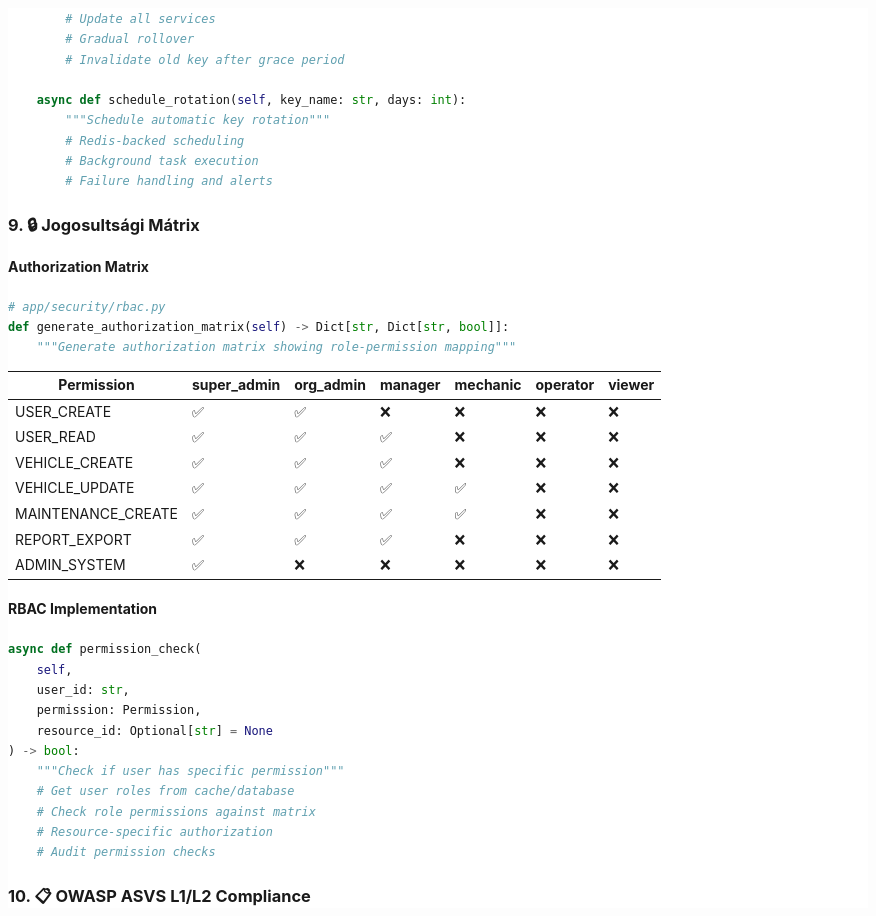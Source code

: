 ```python
        # Update all services
        # Gradual rollover
        # Invalidate old key after grace period
    
    async def schedule_rotation(self, key_name: str, days: int):
        """Schedule automatic key rotation"""
        # Redis-backed scheduling
        # Background task execution
        # Failure handling and alerts
```

### 9. 🔒 Jogosultsági Mátrix

#### **Authorization Matrix**
```python
# app/security/rbac.py
def generate_authorization_matrix(self) -> Dict[str, Dict[str, bool]]:
    """Generate authorization matrix showing role-permission mapping"""
```

| Permission | super_admin | org_admin | manager | mechanic | operator | viewer |
|------------|-------------|-----------|---------|----------|----------|--------|
| USER_CREATE | ✅ | ✅ | ❌ | ❌ | ❌ | ❌ |
| USER_READ | ✅ | ✅ | ✅ | ❌ | ❌ | ❌ |
| VEHICLE_CREATE | ✅ | ✅ | ✅ | ❌ | ❌ | ❌ |
| VEHICLE_UPDATE | ✅ | ✅ | ✅ | ✅ | ❌ | ❌ |
| MAINTENANCE_CREATE | ✅ | ✅ | ✅ | ✅ | ❌ | ❌ |
| REPORT_EXPORT | ✅ | ✅ | ✅ | ❌ | ❌ | ❌ |
| ADMIN_SYSTEM | ✅ | ❌ | ❌ | ❌ | ❌ | ❌ |

#### **RBAC Implementation**
```python
async def permission_check(
    self, 
    user_id: str, 
    permission: Permission, 
    resource_id: Optional[str] = None
) -> bool:
    """Check if user has specific permission"""
    # Get user roles from cache/database
    # Check role permissions against matrix
    # Resource-specific authorization
    # Audit permission checks
```

### 10. 📋 OWASP ASVS L1/L2 Compliance

